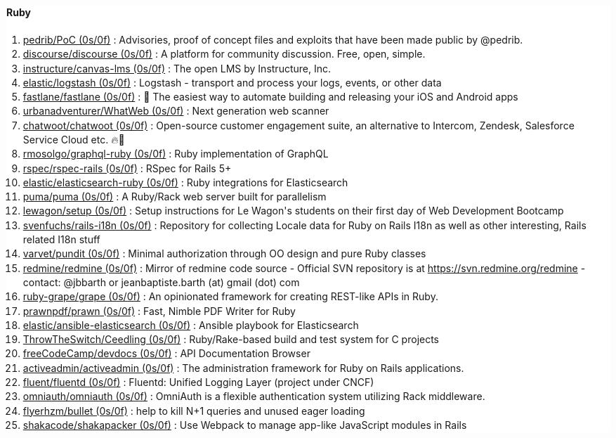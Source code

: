 #### Ruby
1. [pedrib/PoC (0s/0f)](https://github.com/pedrib/PoC) : Advisories, proof of concept files and exploits that have been made public by @pedrib.
2. [discourse/discourse (0s/0f)](https://github.com/discourse/discourse) : A platform for community discussion. Free, open, simple.
3. [instructure/canvas-lms (0s/0f)](https://github.com/instructure/canvas-lms) : The open LMS by Instructure, Inc.
4. [elastic/logstash (0s/0f)](https://github.com/elastic/logstash) : Logstash - transport and process your logs, events, or other data
5. [fastlane/fastlane (0s/0f)](https://github.com/fastlane/fastlane) : 🚀 The easiest way to automate building and releasing your iOS and Android apps
6. [urbanadventurer/WhatWeb (0s/0f)](https://github.com/urbanadventurer/WhatWeb) : Next generation web scanner
7. [chatwoot/chatwoot (0s/0f)](https://github.com/chatwoot/chatwoot) : Open-source customer engagement suite, an alternative to Intercom, Zendesk, Salesforce Service Cloud etc. 🔥💬
8. [rmosolgo/graphql-ruby (0s/0f)](https://github.com/rmosolgo/graphql-ruby) : Ruby implementation of GraphQL
9. [rspec/rspec-rails (0s/0f)](https://github.com/rspec/rspec-rails) : RSpec for Rails 5+
10. [elastic/elasticsearch-ruby (0s/0f)](https://github.com/elastic/elasticsearch-ruby) : Ruby integrations for Elasticsearch
11. [puma/puma (0s/0f)](https://github.com/puma/puma) : A Ruby/Rack web server built for parallelism
12. [lewagon/setup (0s/0f)](https://github.com/lewagon/setup) : Setup instructions for Le Wagon's students on their first day of Web Development Bootcamp
13. [svenfuchs/rails-i18n (0s/0f)](https://github.com/svenfuchs/rails-i18n) : Repository for collecting Locale data for Ruby on Rails I18n as well as other interesting, Rails related I18n stuff
14. [varvet/pundit (0s/0f)](https://github.com/varvet/pundit) : Minimal authorization through OO design and pure Ruby classes
15. [redmine/redmine (0s/0f)](https://github.com/redmine/redmine) : Mirror of redmine code source - Official SVN repository is at https://svn.redmine.org/redmine - contact: @jbbarth or jeanbaptiste.barth (at) gmail (dot) com
16. [ruby-grape/grape (0s/0f)](https://github.com/ruby-grape/grape) : An opinionated framework for creating REST-like APIs in Ruby.
17. [prawnpdf/prawn (0s/0f)](https://github.com/prawnpdf/prawn) : Fast, Nimble PDF Writer for Ruby
18. [elastic/ansible-elasticsearch (0s/0f)](https://github.com/elastic/ansible-elasticsearch) : Ansible playbook for Elasticsearch
19. [ThrowTheSwitch/Ceedling (0s/0f)](https://github.com/ThrowTheSwitch/Ceedling) : Ruby/Rake-based build and test system for C projects
20. [freeCodeCamp/devdocs (0s/0f)](https://github.com/freeCodeCamp/devdocs) : API Documentation Browser
21. [activeadmin/activeadmin (0s/0f)](https://github.com/activeadmin/activeadmin) : The administration framework for Ruby on Rails applications.
22. [fluent/fluentd (0s/0f)](https://github.com/fluent/fluentd) : Fluentd: Unified Logging Layer (project under CNCF)
23. [omniauth/omniauth (0s/0f)](https://github.com/omniauth/omniauth) : OmniAuth is a flexible authentication system utilizing Rack middleware.
24. [flyerhzm/bullet (0s/0f)](https://github.com/flyerhzm/bullet) : help to kill N+1 queries and unused eager loading
25. [shakacode/shakapacker (0s/0f)](https://github.com/shakacode/shakapacker) : Use Webpack to manage app-like JavaScript modules in Rails
